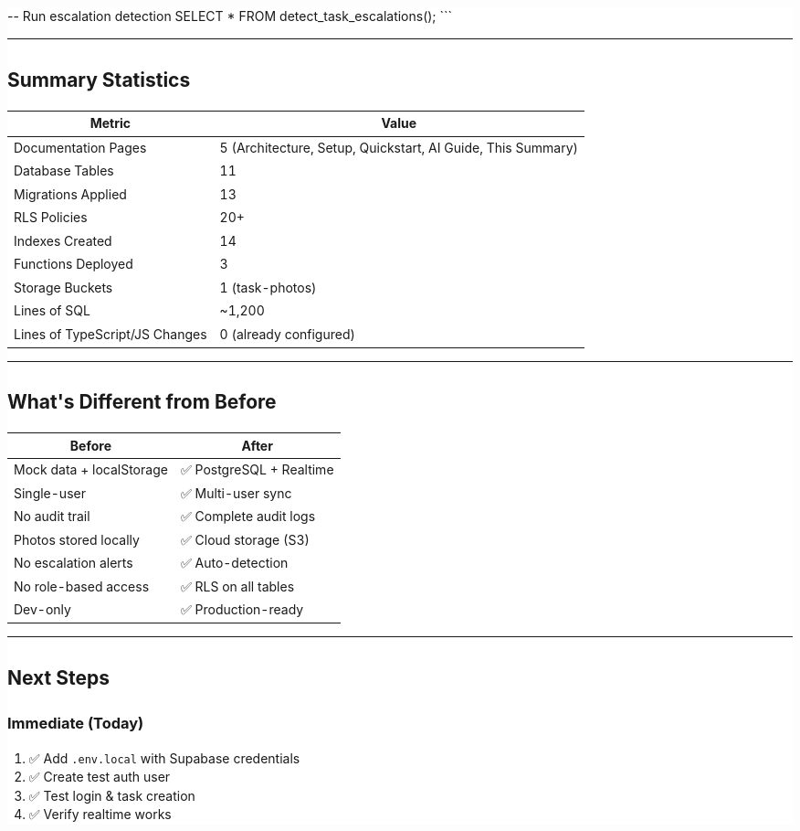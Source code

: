 -- Run escalation detection
SELECT * FROM detect_task_escalations();
\`\`\`

---

## Summary Statistics

| Metric | Value |
|--------|-------|
| Documentation Pages | 5 (Architecture, Setup, Quickstart, AI Guide, This Summary) |
| Database Tables | 11 |
| Migrations Applied | 13 |
| RLS Policies | 20+ |
| Indexes Created | 14 |
| Functions Deployed | 3 |
| Storage Buckets | 1 (task-photos) |
| Lines of SQL | ~1,200 |
| Lines of TypeScript/JS Changes | 0 (already configured) |

---

## What's Different from Before

| Before | After |
|--------|-------|
| Mock data + localStorage | ✅ PostgreSQL + Realtime |
| Single-user | ✅ Multi-user sync |
| No audit trail | ✅ Complete audit logs |
| Photos stored locally | ✅ Cloud storage (S3) |
| No escalation alerts | ✅ Auto-detection |
| No role-based access | ✅ RLS on all tables |
| Dev-only | ✅ Production-ready |

---

## Next Steps

### Immediate (Today)
1. ✅ Add `.env.local` with Supabase credentials
2. ✅ Create test auth user
3. ✅ Test login & task creation
4. ✅ Verify realtime works
